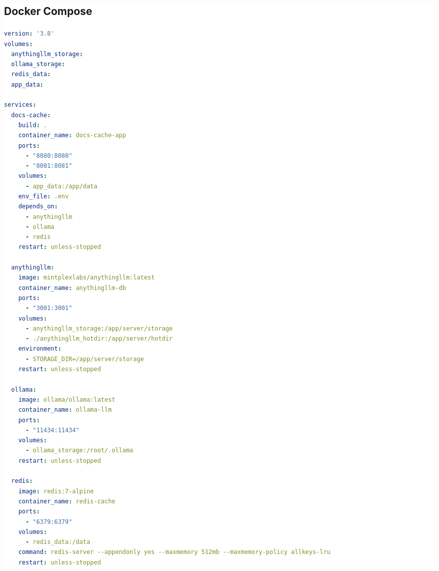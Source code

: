 ## Docker Compose

```yaml
version: '3.8'
volumes:
  anythingllm_storage:
  ollama_storage:
  redis_data:
  app_data:

services:
  docs-cache:
    build: .
    container_name: docs-cache-app
    ports:
      - "8080:8080"
      - "8081:8081"
    volumes:
      - app_data:/app/data
    env_file: .env
    depends_on:
      - anythingllm
      - ollama
      - redis
    restart: unless-stopped

  anythingllm:
    image: mintplexlabs/anythingllm:latest
    container_name: anythingllm-db
    ports:
      - "3001:3001"
    volumes:
      - anythingllm_storage:/app/server/storage
      - ./anythingllm_hotdir:/app/server/hotdir
    environment:
      - STORAGE_DIR=/app/server/storage
    restart: unless-stopped

  ollama:
    image: ollama/ollama:latest
    container_name: ollama-llm
    ports:
      - "11434:11434"
    volumes:
      - ollama_storage:/root/.ollama
    restart: unless-stopped

  redis:
    image: redis:7-alpine
    container_name: redis-cache
    ports:
      - "6379:6379"
    volumes:
      - redis_data:/data
    command: redis-server --appendonly yes --maxmemory 512mb --maxmemory-policy allkeys-lru
    restart: unless-stopped
```
